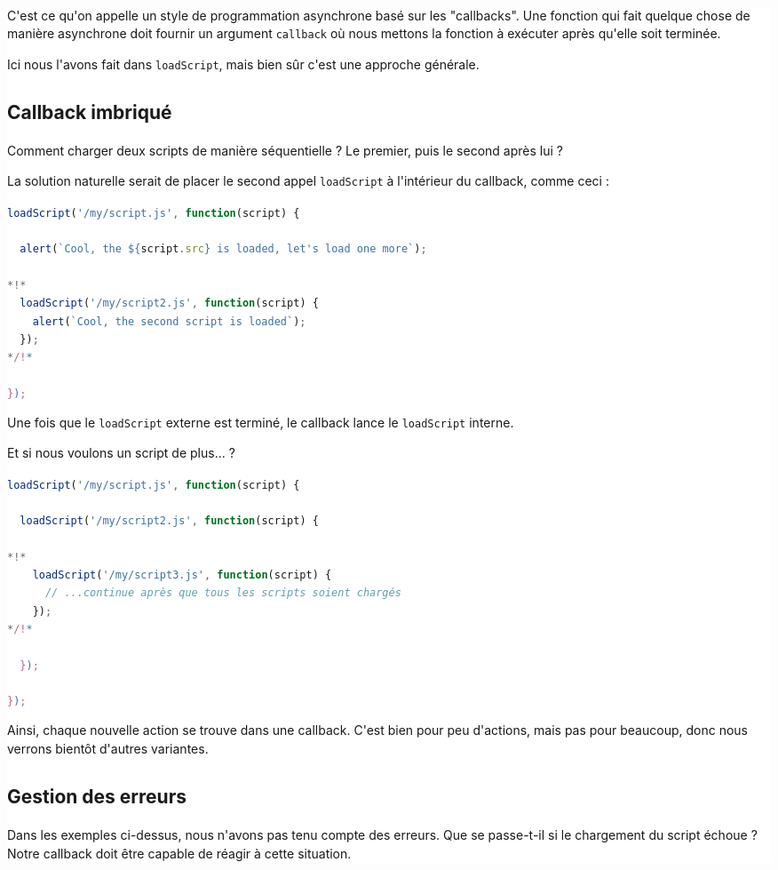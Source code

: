 C'est ce qu'on appelle un style de programmation asynchrone basé sur les "callbacks". Une fonction qui fait quelque chose de manière asynchrone doit fournir un argument `callback` où nous mettons la fonction à exécuter après qu'elle soit terminée.

Ici nous l'avons fait dans `loadScript`, mais bien sûr c'est une approche générale.

## Callback imbriqué

Comment charger deux scripts de manière séquentielle ? Le premier, puis le second après lui ?

La solution naturelle serait de placer le second appel `loadScript` à l'intérieur du callback, comme ceci :

```js
loadScript('/my/script.js', function(script) {

  alert(`Cool, the ${script.src} is loaded, let's load one more`);

*!*
  loadScript('/my/script2.js', function(script) {
    alert(`Cool, the second script is loaded`);
  });
*/!*

});
```

Une fois que le `loadScript` externe est terminé, le callback lance le `loadScript` interne.

Et si nous voulons un script de plus... ?

```js
loadScript('/my/script.js', function(script) {

  loadScript('/my/script2.js', function(script) {

*!*
    loadScript('/my/script3.js', function(script) {
      // ...continue après que tous les scripts soient chargés
    });
*/!*

  });

});
```

Ainsi, chaque nouvelle action se trouve dans une callback. C'est bien pour peu d'actions, mais pas pour beaucoup, donc nous verrons bientôt d'autres variantes.

## Gestion des erreurs

Dans les exemples ci-dessus, nous n'avons pas tenu compte des erreurs. Que se passe-t-il si le chargement du script échoue ? Notre callback doit être capable de réagir à cette situation.

